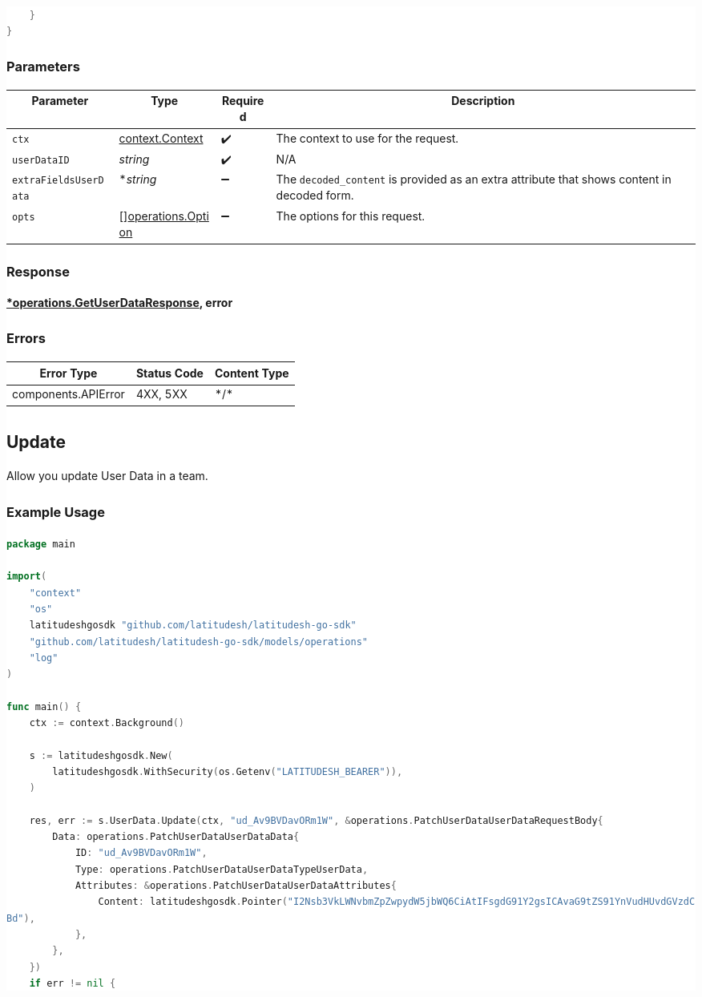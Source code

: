 ```go
    }
}
```

### Parameters

| Parameter                                                                                   | Type                                                                                        | Required                                                                                    | Description                                                                                 |
| ------------------------------------------------------------------------------------------- | ------------------------------------------------------------------------------------------- | ------------------------------------------------------------------------------------------- | ------------------------------------------------------------------------------------------- |
| `ctx`                                                                                       | [context.Context](https://pkg.go.dev/context#Context)                                       | :heavy_check_mark:                                                                          | The context to use for the request.                                                         |
| `userDataID`                                                                                | *string*                                                                                    | :heavy_check_mark:                                                                          | N/A                                                                                         |
| `extraFieldsUserData`                                                                       | **string*                                                                                   | :heavy_minus_sign:                                                                          | The `decoded_content` is provided as an extra attribute that shows content in decoded form. |
| `opts`                                                                                      | [][operations.Option](../../models/operations/option.md)                                    | :heavy_minus_sign:                                                                          | The options for this request.                                                               |

### Response

**[*operations.GetUserDataResponse](../../models/operations/getuserdataresponse.md), error**

### Errors

| Error Type          | Status Code         | Content Type        |
| ------------------- | ------------------- | ------------------- |
| components.APIError | 4XX, 5XX            | \*/\*               |

## Update

Allow you update User Data in a team.


### Example Usage


```go
package main

import(
	"context"
	"os"
	latitudeshgosdk "github.com/latitudesh/latitudesh-go-sdk"
	"github.com/latitudesh/latitudesh-go-sdk/models/operations"
	"log"
)

func main() {
    ctx := context.Background()

    s := latitudeshgosdk.New(
        latitudeshgosdk.WithSecurity(os.Getenv("LATITUDESH_BEARER")),
    )

    res, err := s.UserData.Update(ctx, "ud_Av9BVDavORm1W", &operations.PatchUserDataUserDataRequestBody{
        Data: operations.PatchUserDataUserDataData{
            ID: "ud_Av9BVDavORm1W",
            Type: operations.PatchUserDataUserDataTypeUserData,
            Attributes: &operations.PatchUserDataUserDataAttributes{
                Content: latitudeshgosdk.Pointer("I2Nsb3VkLWNvbmZpZwpydW5jbWQ6CiAtIFsgdG91Y2gsICAvaG9tZS91YnVudHUvdGVzdCBd"),
            },
        },
    })
    if err != nil {
```
